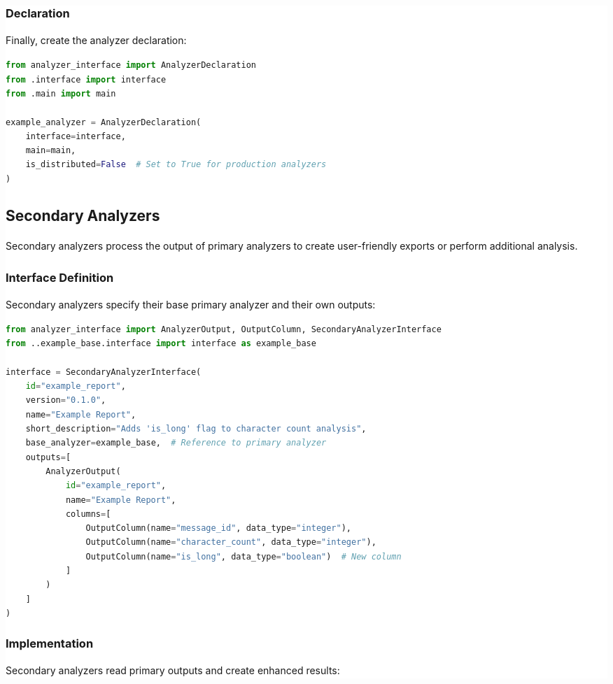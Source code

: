 ### Declaration

Finally, create the analyzer declaration:

```python
from analyzer_interface import AnalyzerDeclaration
from .interface import interface
from .main import main

example_analyzer = AnalyzerDeclaration(
    interface=interface,
    main=main,
    is_distributed=False  # Set to True for production analyzers
)
```

## Secondary Analyzers

Secondary analyzers process the output of primary analyzers to create user-friendly exports or perform additional analysis.

### Interface Definition

Secondary analyzers specify their base primary analyzer and their own outputs:

```python
from analyzer_interface import AnalyzerOutput, OutputColumn, SecondaryAnalyzerInterface
from ..example_base.interface import interface as example_base

interface = SecondaryAnalyzerInterface(
    id="example_report",
    version="0.1.0", 
    name="Example Report",
    short_description="Adds 'is_long' flag to character count analysis",
    base_analyzer=example_base,  # Reference to primary analyzer
    outputs=[
        AnalyzerOutput(
            id="example_report",
            name="Example Report", 
            columns=[
                OutputColumn(name="message_id", data_type="integer"),
                OutputColumn(name="character_count", data_type="integer"),
                OutputColumn(name="is_long", data_type="boolean")  # New column
            ]
        )
    ]
)
```

### Implementation

Secondary analyzers read primary outputs and create enhanced results:
